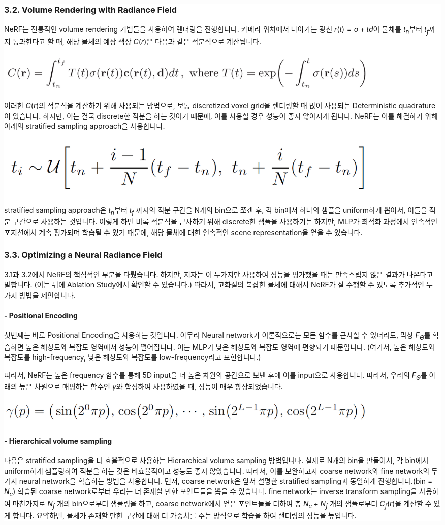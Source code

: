 

### 3.2. Volume Rendering with Radiance Field

NeRF는 전통적인 volume rendering 기법들을 사용하여 렌더링을 진행합니다. 카메라 위치에서 나아가는 광선 $r(t) = o + td$이 물체를 $t_n$부터 $t_f$까지 통과한다고 할 때, 해당 물체의 예상 색상 $C(r)$은 다음과 같은 적분식으로 계산됩니다.

 <img src="../../.gitbook/assets/2022spring/15/eq1.PNG" alt="Table 1. NeRF 성능" style="zoom:70%;" />

이러한 $C(r)$의 적분식을 계산하기 위해 사용되는 방법으로, 보통 discretized voxel grid을 렌더링할 때 많이 사용되는 Deterministic quadrature이 있습니다. 하지만, 이는 결국 discrete한 적분을 하는 것이기 때문에, 이를 사용할 경우 성능이 좋지 않아지게 됩니다. NeRF는 이를 해결하기 위해 아래의 stratified sampling approach을 사용합니다.

 <img src="../../.gitbook/assets/2022spring/15/eq3.PNG" alt="Table 1. NeRF 성능" style="zoom:70%;" />

stratified sampling approach은 $t_n$부터 $t_f$ 까지의 적분 구간을 N개의 bin으로 쪼갠 후, 각 bin에서 하나의 샘플을 uniform하게 뽑아서, 이들을 적분 구간으로 사용하는 것입니다. 이렇게 하면 비록 적분식을 근사하기 위해 discrete한 샘플을 사용하기는 하지만, MLP가 최적화 과정에서 연속적인 포지션에서 계속 평가되며 학습될 수 있기 때문에, 해당 물체에 대한 연속적인 scene representation을 얻을 수 있습니다.



### 3.3. Optimizing a Neural Radiance Field

3.1과 3.2에서 NeRF의 핵심적인 부분을 다뤘습니다. 하지만, 저자는 이 두가지만 사용하여 성능을 평가했을 때는 만족스럽지 않은 결과가 나온다고 말합니다. (이는 뒤에 Ablation Study에서 확인할 수 있습니다.) 따라서, 고화질의 복잡한 물체에 대해서 NeRF가 잘 수행할 수 있도록 추가적인 두 가지 방법을 제안합니다.

#### - Positional Encoding

첫번째는 바로 Positional Encoding을 사용하는 것입니다. 아무리 Neural network가 이론적으로는 모든 함수를 근사할 수 있더라도, 막상 $F_{\Theta}$를 학습하면 높은 해상도와 복잡도 영역에서 성능이 떨어집니다. 이는 MLP가 낮은 해상도와 복잡도 영역에 편향되기 때문입니다. (여기서, 높은 해상도와 복잡도를 high-frequency, 낮은 해상도와 복잡도를 low-frequency라고 표현합니다.)

따라서, NeRF는 높은 frequency 함수를 통해 5D input을 더 높은 차원의 공간으로 보낸 후에 이를 input으로 사용합니다. 따라서, 우리의 $F_{\Theta}$를 아래의 높은 차원으로 매핑하는 함수인 $\gamma$와 합성하여 사용하였을 때, 성능이 매우 향상되었습니다.

 <img src="../../.gitbook/assets/2022spring/15/eq2.PNG" alt="Table 1. NeRF 성능" style="zoom:70%;" />

#### - Hierarchical volume sampling

다음은 stratified sampling을 더 효율적으로 사용하는 Hierarchical volume sampling 방법입니다. 실제로 N개의 bin을 만들어서, 각 bin에서 uniform하게 샘플링하여 적분을 하는 것은 비효율적이고 성능도 좋지 않았습니다. 따라서, 이를 보완하고자 coarse network와 fine network의 두 가지 neural network을 학습하는 방법을 사용합니다. 먼저, coarse network은 앞서 설명한 stratified sampling과 동일하게 진행합니다.(bin = $N_c$) 학습된 coarse network로부터 우리는 더 존재할 만한 포인트들을 뽑을 수 있습니다. fine network는 inverse transform sampling을 사용하여 마찬가지로 $N_f$ 개의 bin으로부터 샘플링을 하고, coarse network에서 얻은 포인트들을 더하여 총 $N_c+N_f$ 개의 샘플로부터 $C_f(r)$을 계산할 수 있게 합니다. 요약하면, 물체가 존재할 만한 구간에 대해 더 가중치를 주는 방식으로 학습을 하여 랜더링의 성능을 높입니다.
